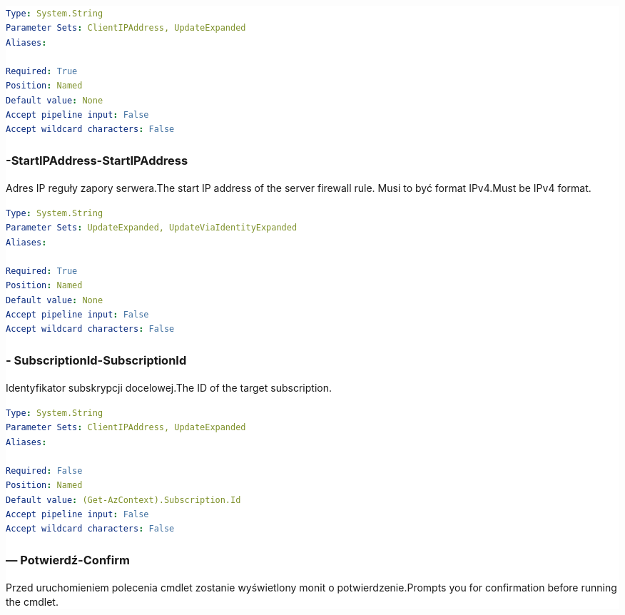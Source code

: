 ```yaml
Type: System.String
Parameter Sets: ClientIPAddress, UpdateExpanded
Aliases:

Required: True
Position: Named
Default value: None
Accept pipeline input: False
Accept wildcard characters: False
```

### <span data-ttu-id="4652f-138">-StartIPAddress</span><span class="sxs-lookup"><span data-stu-id="4652f-138">-StartIPAddress</span></span>
<span data-ttu-id="4652f-139">Adres IP reguły zapory serwera.</span><span class="sxs-lookup"><span data-stu-id="4652f-139">The start IP address of the server firewall rule.</span></span>
<span data-ttu-id="4652f-140">Musi to być format IPv4.</span><span class="sxs-lookup"><span data-stu-id="4652f-140">Must be IPv4 format.</span></span>

```yaml
Type: System.String
Parameter Sets: UpdateExpanded, UpdateViaIdentityExpanded
Aliases:

Required: True
Position: Named
Default value: None
Accept pipeline input: False
Accept wildcard characters: False
```

### <span data-ttu-id="4652f-141">- SubscriptionId</span><span class="sxs-lookup"><span data-stu-id="4652f-141">-SubscriptionId</span></span>
<span data-ttu-id="4652f-142">Identyfikator subskrypcji docelowej.</span><span class="sxs-lookup"><span data-stu-id="4652f-142">The ID of the target subscription.</span></span>

```yaml
Type: System.String
Parameter Sets: ClientIPAddress, UpdateExpanded
Aliases:

Required: False
Position: Named
Default value: (Get-AzContext).Subscription.Id
Accept pipeline input: False
Accept wildcard characters: False
```

### <span data-ttu-id="4652f-143">— Potwierdź</span><span class="sxs-lookup"><span data-stu-id="4652f-143">-Confirm</span></span>
<span data-ttu-id="4652f-144">Przed uruchomieniem polecenia cmdlet zostanie wyświetlony monit o potwierdzenie.</span><span class="sxs-lookup"><span data-stu-id="4652f-144">Prompts you for confirmation before running the cmdlet.</span></span>
